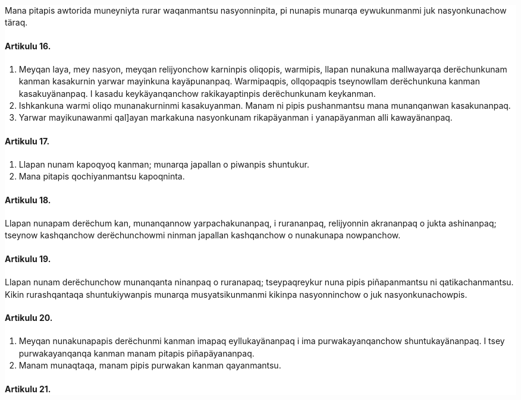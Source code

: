    Mana pitapis awtorida muneyniyta rurar waqanmantsu nasyonninpita, pi nunapis munarqa eywukunmanmi juk nasyonkunachow täraq.
  </li>
 </ol>
 <h4>
  Artikulu 16.
 </h4>
 <ol>
  <li>
   Meyqan laya, mey nasyon, meyqan relijyonchow karninpis oliqopis, warmipis, llapan nunakuna mallwayarqa derëchunkunam kanman kasakurnin yarwar mayinkuna kayäpunanpaq. Warmipaqpis, ollqopaqpis tseynowllam derëchunkuna kanman kasakuyänanpaq. I kasadu keykäyanqanchow rakikayaptinpis derëchunkunam keykanman.
  </li>
  <li>
   Ishkankuna warmi oliqo munanakurninmi kasakuyanman. Manam ni pipis pushanmantsu mana munanqanwan kasakunanpaq.
  </li>
  <li>
   Yarwar mayikunawanmi qal]ayan markakuna nasyonkunam rikapäyanman i yanapäyanman alli kawayänanpaq.
  </li>
 </ol>
 <h4>
  Artikulu 17.
 </h4>
 <ol>
  <li>
   Llapan nunam kapoqyoq kanman; munarqa japallan o piwanpis shuntukur.
  </li>
  <li>
   Mana pitapis qochiyanmantsu kapoqninta.
  </li>
 </ol>
 <h4>
  Artikulu 18.
 </h4>
 <p>
  Llapan nunapam derëchum kan, munanqannow yarpachakunanpaq, i rurananpaq, relijyonnin akrananpaq o jukta ashinanpaq; tseynow kashqanchow derëchunchowmi ninman japallan kashqanchow o nunakunapa nowpanchow.
 </p>
 <h4>
  Artikulu 19.
 </h4>
 <p>
  Llapan nunam derëchunchow munanqanta ninanpaq o ruranapaq; tseypaqreykur nuna pipis piñapanmantsu ni qatikachanmantsu. Kikin rurashqantaqa shuntukiywanpis munarqa musyatsikunmanmi kikinpa nasyonninchow o juk nasyonkunachowpis.
 </p>
 <h4>
  Artikulu 20.
 </h4>
 <ol>
  <li>
   Meyqan nunakunapapis derëchunmi kanman imapaq eyllukayänanpaq i ima purwakayanqanchow shuntukayänanpaq. I tsey purwakayanqanqa kanman manam pitapis piñapäyananpaq.
  </li>
  <li>
   Manam munaqtaqa, manam pipis purwakan kanman qayanmantsu.
  </li>
 </ol>
 <h4>
  Artikulu 21.
 </h4>